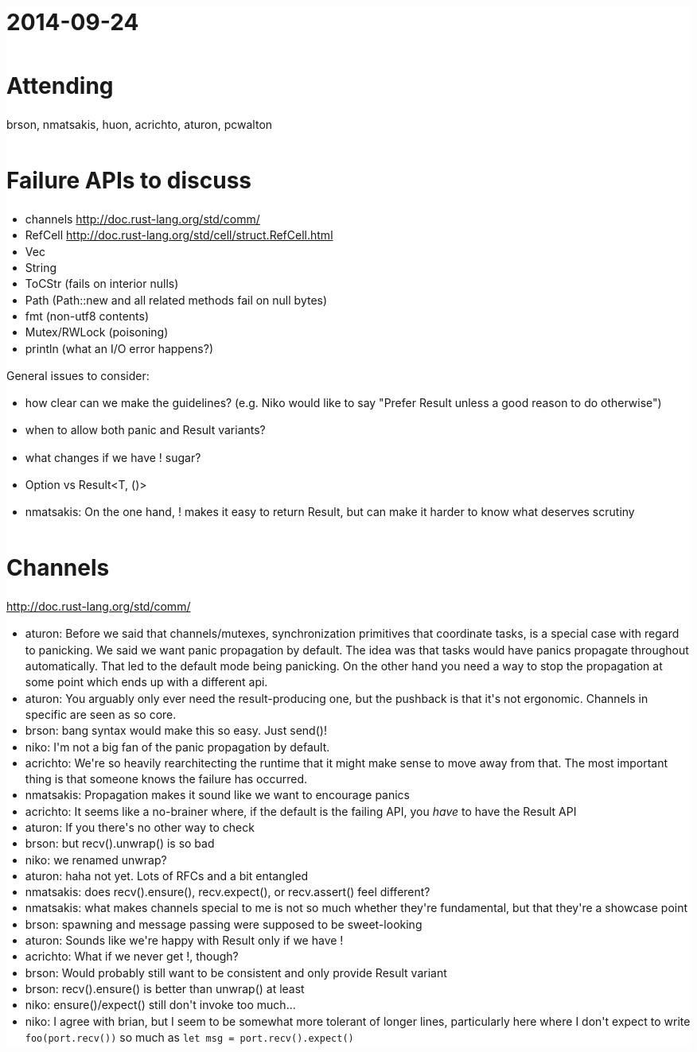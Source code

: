 # 2014-09-24

# Attending

brson, nmatsakis, huon, acrichto, aturon, pcwalton

# Failure APIs to discuss

- channels http://doc.rust-lang.org/std/comm/
- RefCell http://doc.rust-lang.org/std/cell/struct.RefCell.html
- Vec
- String
- ToCStr (fails on interior nulls)
- Path (Path::new and all related methods fail on null bytes)
- fmt (non-utf8 contents)
- Mutex/RWLock (poisoning)
- println (what an I/O error happens?)

General issues to consider:
- how clear can we make the guidelines?
    (e.g. Niko would like to say "Prefer Result unless a good reason to do otherwise")
- when to allow both panic and Result variants?
- what changes if we have ! sugar?
- Option<T> vs Result<T, ()>


- nmatsakis: On the one hand, ! makes it easy to return Result, but can make it harder to know what deserves scrutiny

# Channels

http://doc.rust-lang.org/std/comm/

- aturon: Before we said that channels/mutexes, synchronization primitives that coordinate tasks, is a special case with regard to panicking. We said we want panic propagation by default. The idea was that tasks would have panics propagate throughout automatically. That led to the default mode being panicking. On the other hand you need a way to stop the propagation at some point which ends up with a different api.
- aturon: You arguably only ever need the result-producing one, but the pushback is that it's not ergonomic. Channels in specific are seen as so core.
- brson: bang syntax would make this so easy. Just send()!
- niko: I'm not a big fan of the panic propagation by default.
- acrichto: We're so heavily rearchitecting the runtime that it might make sense to move away from that. The most important thing is that someone knows the failure has occurred.
- nmatsakis: Propagation makes it sound like we want to encourage panics
- acrichto: It seems like a no-brainer where, if the default is the failing API, you *have* to have the Result API
- aturon: If you there's no other way to check
- brson: but recv().unwrap() is so bad
- niko: we renamed unwrap?
- aturon: haha not yet. Lots of RFCs and a bit entangled
- nmatsakis: does recv().ensure(), recv.expect(), or recv.assert() feel different?
- nmatsakis: what makes channels special to me is not so much whether they're fundamental, but that they're a showcase point
- brson: spawning and message passing were supposed to be sweet-looking
- aturon: Sounds like we're happy with Result only if we have !
- acrichto: What if we never get !, though?
- brson: Would probably still want to be consistent and only provide Result variant
- brson: recv().ensure() is better than unwrap() at least
- niko: ensure()/expect() still don't invoke too much...
- niko: I agree with brian, but I seem to be somewhat more tolerant of longer lines, particularly here where I don't expect to write `foo(port.recv())` so much as `let msg = port.recv().expect()`